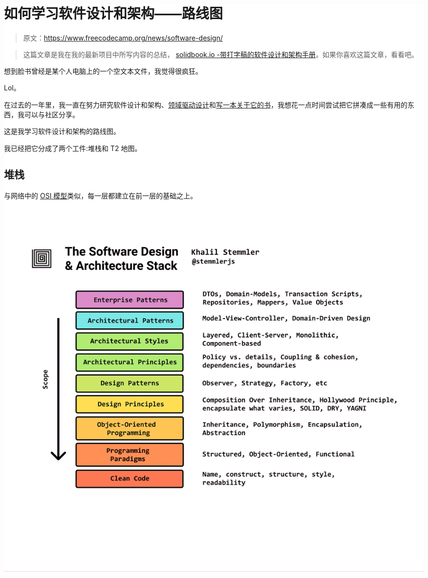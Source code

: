 # 如何学习软件设计和架构——路线图

> 原文：<https://www.freecodecamp.org/news/software-design/>

> 这篇文章是我在我的最新项目中所写内容的总结， [solidbook.io -带打字稿的软件设计和架构手册](https://solidbook.io)。如果你喜欢这篇文章，看看吧。

想到脸书曾经是某个人电脑上的一个空文本文件，我觉得很疯狂。

Lol。

在过去的一年里，我一直在努力研究软件设计和架构、[领域驱动设计](https://khalilstemmler.com/articles/domain-driven-design-intro/)和[写一本关于它的书](https://solidbook.io)，我想花一点时间尝试把它拼凑成一些有用的东西，我可以与社区分享。

这是我学习软件设计和架构的路线图。

我已经把它分成了两个工件:堆栈和 T2 地图。

## 堆栈

与网络中的 [OSI 模型](https://en.wikipedia.org/wiki/OSI_model)类似，每一层都建立在前一层的基础之上。

![The stack](img/9543251dfc3d11f5524ab2180d89c037.png)

